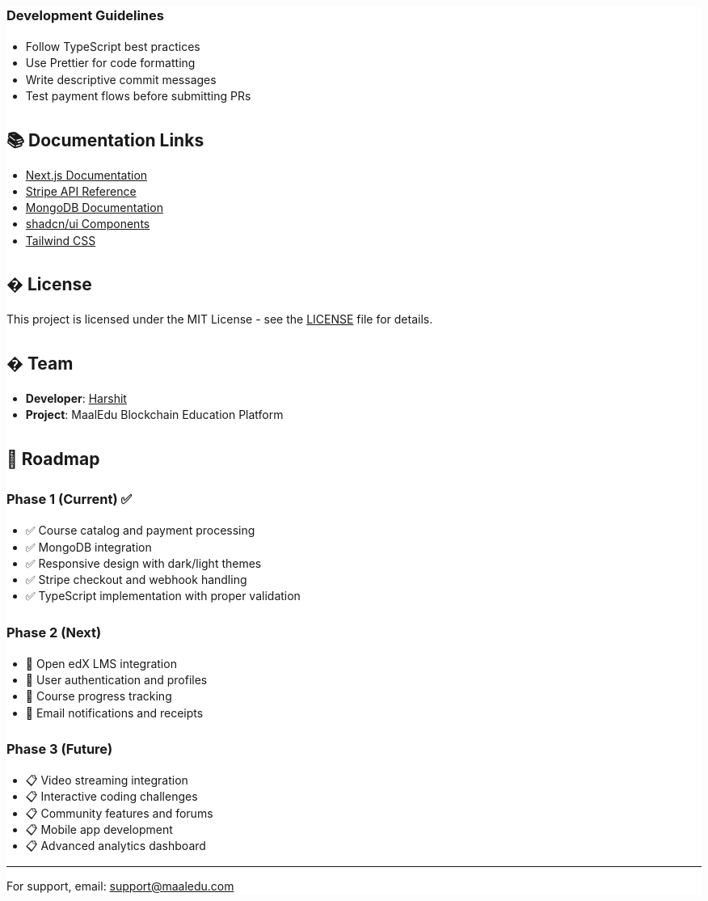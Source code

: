 ### Development Guidelines
- Follow TypeScript best practices
- Use Prettier for code formatting
- Write descriptive commit messages
- Test payment flows before submitting PRs

## 📚 Documentation Links

- [Next.js Documentation](https://nextjs.org/docs)
- [Stripe API Reference](https://stripe.com/docs/api)
- [MongoDB Documentation](https://docs.mongodb.com/)
- [shadcn/ui Components](https://ui.shadcn.com/)
- [Tailwind CSS](https://tailwindcss.com/docs)

## � License

This project is licensed under the MIT License - see the [LICENSE](LICENSE) file for details.

## � Team

- **Developer**: [Harshit](https://github.com/devhb1)
- **Project**: MaalEdu Blockchain Education Platform

## 🔮 Roadmap

### Phase 1 (Current) ✅
- ✅ Course catalog and payment processing
- ✅ MongoDB integration
- ✅ Responsive design with dark/light themes
- ✅ Stripe checkout and webhook handling
- ✅ TypeScript implementation with proper validation

### Phase 2 (Next)
- 🔄 Open edX LMS integration
- 🔄 User authentication and profiles
- 🔄 Course progress tracking
- 🔄 Email notifications and receipts

### Phase 3 (Future)
- 📋 Video streaming integration
- 📋 Interactive coding challenges
- 📋 Community features and forums
- 📋 Mobile app development
- 📋 Advanced analytics dashboard

---

For support, email: support@maaledu.com
